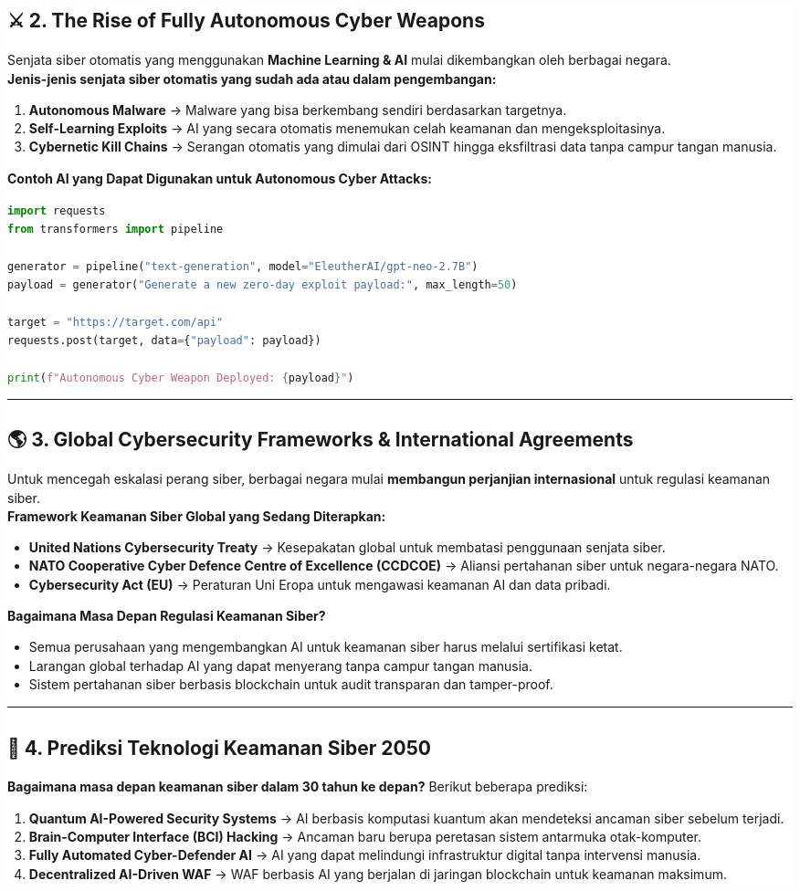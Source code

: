
## ⚔️ 2. The Rise of Fully Autonomous Cyber Weapons

Senjata siber otomatis yang menggunakan **Machine Learning & AI** mulai dikembangkan oleh berbagai negara.  
**Jenis-jenis senjata siber otomatis yang sudah ada atau dalam pengembangan:**  

1. **Autonomous Malware** → Malware yang bisa berkembang sendiri berdasarkan targetnya.  
2. **Self-Learning Exploits** → AI yang secara otomatis menemukan celah keamanan dan mengeksploitasinya.  
3. **Cybernetic Kill Chains** → Serangan otomatis yang dimulai dari OSINT hingga eksfiltrasi data tanpa campur tangan manusia.  

**Contoh AI yang Dapat Digunakan untuk Autonomous Cyber Attacks:**  
```python
import requests
from transformers import pipeline

generator = pipeline("text-generation", model="EleutherAI/gpt-neo-2.7B")
payload = generator("Generate a new zero-day exploit payload:", max_length=50)

target = "https://target.com/api"
requests.post(target, data={"payload": payload})

print(f"Autonomous Cyber Weapon Deployed: {payload}")
```

---

## 🌎 3. Global Cybersecurity Frameworks & International Agreements

Untuk mencegah eskalasi perang siber, berbagai negara mulai **membangun perjanjian internasional** untuk regulasi keamanan siber.  
**Framework Keamanan Siber Global yang Sedang Diterapkan:**  

- **United Nations Cybersecurity Treaty** → Kesepakatan global untuk membatasi penggunaan senjata siber.  
- **NATO Cooperative Cyber Defence Centre of Excellence (CCDCOE)** → Aliansi pertahanan siber untuk negara-negara NATO.  
- **Cybersecurity Act (EU)** → Peraturan Uni Eropa untuk mengawasi keamanan AI dan data pribadi.  

**Bagaimana Masa Depan Regulasi Keamanan Siber?**  
- Semua perusahaan yang mengembangkan AI untuk keamanan siber harus melalui sertifikasi ketat.  
- Larangan global terhadap AI yang dapat menyerang tanpa campur tangan manusia.  
- Sistem pertahanan siber berbasis blockchain untuk audit transparan dan tamper-proof.  

---

## 🔮 4. Prediksi Teknologi Keamanan Siber 2050

**Bagaimana masa depan keamanan siber dalam 30 tahun ke depan?** Berikut beberapa prediksi:  

1. **Quantum AI-Powered Security Systems** → AI berbasis komputasi kuantum akan mendeteksi ancaman siber sebelum terjadi.  
2. **Brain-Computer Interface (BCI) Hacking** → Ancaman baru berupa peretasan sistem antarmuka otak-komputer.  
3. **Fully Automated Cyber-Defender AI** → AI yang dapat melindungi infrastruktur digital tanpa intervensi manusia.  
4. **Decentralized AI-Driven WAF** → WAF berbasis AI yang berjalan di jaringan blockchain untuk keamanan maksimum.  
